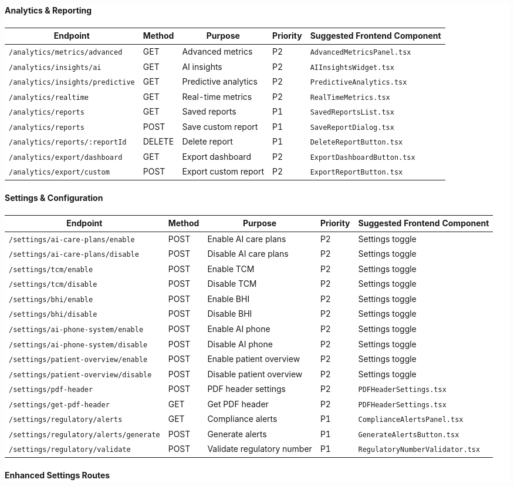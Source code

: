 #### Analytics & Reporting

| Endpoint | Method | Purpose | Priority | Suggested Frontend Component |
|----------|--------|---------|----------|------------------------------|
| `/analytics/metrics/advanced` | GET | Advanced metrics | P2 | `AdvancedMetricsPanel.tsx` |
| `/analytics/insights/ai` | GET | AI insights | P2 | `AIInsightsWidget.tsx` |
| `/analytics/insights/predictive` | GET | Predictive analytics | P2 | `PredictiveAnalytics.tsx` |
| `/analytics/realtime` | GET | Real-time metrics | P2 | `RealTimeMetrics.tsx` |
| `/analytics/reports` | GET | Saved reports | P1 | `SavedReportsList.tsx` |
| `/analytics/reports` | POST | Save custom report | P1 | `SaveReportDialog.tsx` |
| `/analytics/reports/:reportId` | DELETE | Delete report | P1 | `DeleteReportButton.tsx` |
| `/analytics/export/dashboard` | GET | Export dashboard | P2 | `ExportDashboardButton.tsx` |
| `/analytics/export/custom` | POST | Export custom report | P2 | `ExportReportButton.tsx` |

#### Settings & Configuration

| Endpoint | Method | Purpose | Priority | Suggested Frontend Component |
|----------|--------|---------|----------|------------------------------|
| `/settings/ai-care-plans/enable` | POST | Enable AI care plans | P2 | Settings toggle |
| `/settings/ai-care-plans/disable` | POST | Disable AI care plans | P2 | Settings toggle |
| `/settings/tcm/enable` | POST | Enable TCM | P2 | Settings toggle |
| `/settings/tcm/disable` | POST | Disable TCM | P2 | Settings toggle |
| `/settings/bhi/enable` | POST | Enable BHI | P2 | Settings toggle |
| `/settings/bhi/disable` | POST | Disable BHI | P2 | Settings toggle |
| `/settings/ai-phone-system/enable` | POST | Enable AI phone | P2 | Settings toggle |
| `/settings/ai-phone-system/disable` | POST | Disable AI phone | P2 | Settings toggle |
| `/settings/patient-overview/enable` | POST | Enable patient overview | P2 | Settings toggle |
| `/settings/patient-overview/disable` | POST | Disable patient overview | P2 | Settings toggle |
| `/settings/pdf-header` | POST | PDF header settings | P2 | `PDFHeaderSettings.tsx` |
| `/settings/get-pdf-header` | GET | Get PDF header | P2 | `PDFHeaderSettings.tsx` |
| `/settings/regulatory/alerts` | GET | Compliance alerts | P1 | `ComplianceAlertsPanel.tsx` |
| `/settings/regulatory/alerts/generate` | POST | Generate alerts | P1 | `GenerateAlertsButton.tsx` |
| `/settings/regulatory/validate` | POST | Validate regulatory number | P1 | `RegulatoryNumberValidator.tsx` |

#### Enhanced Settings Routes
